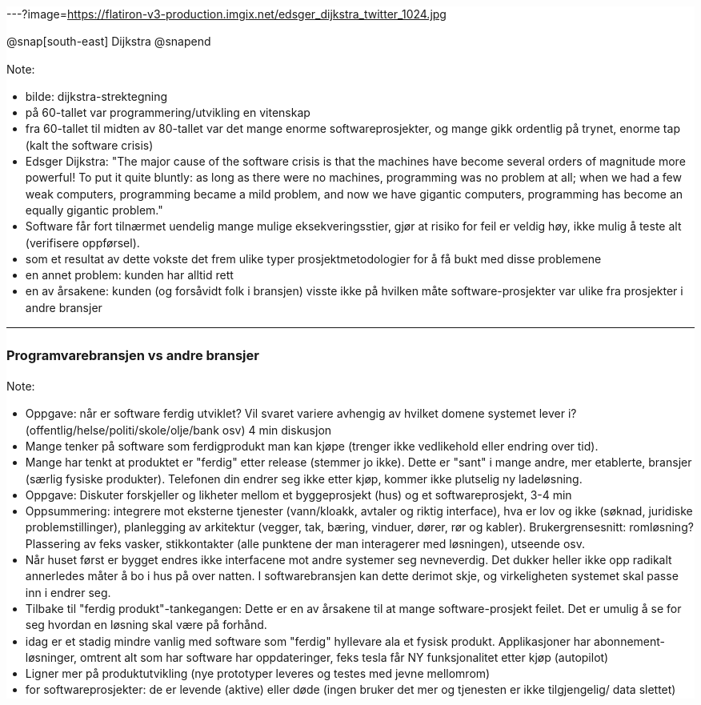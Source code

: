 ---?image=https://flatiron-v3-production.imgix.net/edsger_dijkstra_twitter_1024.jpg

@snap[south-east]
Dijkstra
@snapend

Note:
- bilde: dijkstra-strektegning
- på 60-tallet var programmering/utvikling en vitenskap
- fra 60-tallet til midten av 80-tallet var det mange enorme softwareprosjekter,
  og mange gikk ordentlig på trynet, enorme tap (kalt the software crisis)
- Edsger Dijkstra: "The major cause of the software crisis is that the machines
  have become several orders of magnitude more powerful! To put it quite
  bluntly: as long as there were no machines, programming was no problem at all;
  when we had a few weak computers, programming became a mild problem, and now
  we have gigantic computers, programming has become an equally gigantic
  problem."
- Software får fort tilnærmet uendelig mange mulige eksekveringsstier, gjør at risiko
  for feil er veldig høy, ikke mulig å teste alt (verifisere oppførsel).
- som et resultat av dette vokste det frem ulike typer prosjektmetodologier for
  å få bukt med disse problemene
- en annet problem: kunden har alltid rett
- en av årsakene: kunden (og forsåvidt folk i bransjen) visste ikke på hvilken måte
  software-prosjekter var ulike fra prosjekter i andre bransjer


---

### Programvarebransjen vs andre bransjer

Note:
- Oppgave: når er software ferdig utviklet? Vil svaret variere avhengig av
  hvilket domene systemet lever i? (offentlig/helse/politi/skole/olje/bank osv)
  4 min diskusjon
- Mange tenker på software som ferdigprodukt man kan kjøpe (trenger
  ikke vedlikehold eller endring over tid).
- Mange har tenkt at produktet er "ferdig" etter release (stemmer jo ikke).
  Dette er "sant" i mange andre, mer etablerte, bransjer (særlig fysiske
  produkter). Telefonen din endrer seg ikke etter kjøp, kommer ikke plutselig ny
  ladeløsning. 
- Oppgave: Diskuter forskjeller og likheter mellom et byggeprosjekt (hus) og et
  softwareprosjekt, 3-4 min
- Oppsummering: integrere mot eksterne tjenester (vann/kloakk, avtaler og riktig
  interface), hva er lov og ikke (søknad, juridiske problemstillinger),
  planlegging av arkitektur (vegger, tak, bæring, vinduer, dører, rør og
  kabler). Brukergrensesnitt: romløsning? Plassering av feks vasker,
  stikkontakter (alle punktene der man interagerer med løsningen), utseende osv. 
- Når huset først er bygget endres ikke interfacene mot andre systemer seg
  nevneverdig. Det dukker heller ikke opp radikalt annerledes måter å bo i hus
  på over natten. I softwarebransjen kan dette derimot skje, og virkeligheten
  systemet skal passe inn i endrer seg. 
- Tilbake til "ferdig produkt"-tankegangen: Dette er en av årsakene til at mange
  software-prosjekt feilet. Det er umulig å se for seg hvordan en løsning skal
  være på forhånd. 
- idag er et stadig mindre vanlig med software som "ferdig" hyllevare ala et
  fysisk produkt. Applikasjoner har abonnement-løsninger, omtrent alt som har
  software har oppdateringer, feks tesla får NY funksjonalitet etter kjøp
  (autopilot)
- Ligner mer på produktutvikling (nye prototyper leveres og testes med jevne
  mellomrom)
- for softwareprosjekter: de er levende (aktive) eller døde (ingen bruker det
  mer og tjenesten er ikke tilgjengelig/ data slettet)
